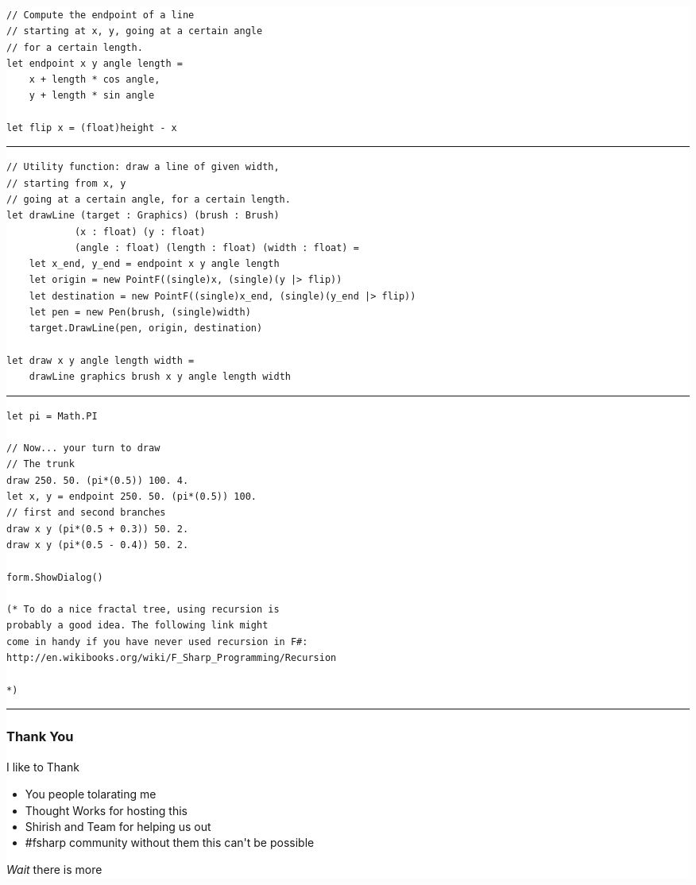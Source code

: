     // Compute the endpoint of a line
    // starting at x, y, going at a certain angle
    // for a certain length. 
    let endpoint x y angle length =
        x + length * cos angle,
        y + length * sin angle

    let flip x = (float)height - x
---
    // Utility function: draw a line of given width, 
    // starting from x, y
    // going at a certain angle, for a certain length.
    let drawLine (target : Graphics) (brush : Brush) 
                (x : float) (y : float) 
                (angle : float) (length : float) (width : float) =
        let x_end, y_end = endpoint x y angle length
        let origin = new PointF((single)x, (single)(y |> flip))
        let destination = new PointF((single)x_end, (single)(y_end |> flip))
        let pen = new Pen(brush, (single)width)
        target.DrawLine(pen, origin, destination)

    let draw x y angle length width = 
        drawLine graphics brush x y angle length width
---
    let pi = Math.PI

    // Now... your turn to draw
    // The trunk
    draw 250. 50. (pi*(0.5)) 100. 4.
    let x, y = endpoint 250. 50. (pi*(0.5)) 100.
    // first and second branches
    draw x y (pi*(0.5 + 0.3)) 50. 2.
    draw x y (pi*(0.5 - 0.4)) 50. 2.

    form.ShowDialog()

    (* To do a nice fractal tree, using recursion is
    probably a good idea. The following link might
    come in handy if you have never used recursion in F#:
    http://en.wikibooks.org/wiki/F_Sharp_Programming/Recursion

    *)

***

### Thank You

I like to Thank

- You people tolarating me 
- Thought Works for hosting this
- Shirish and Team for helping us out
- #fsharp community without them this can't be possible

*Wait* there is more
